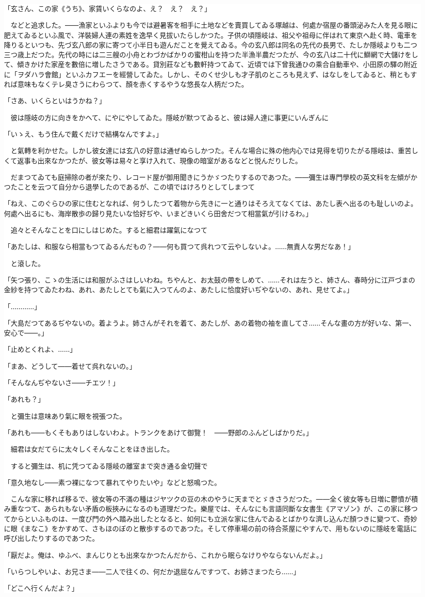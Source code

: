 「玄さん、この家《うち》、家賃いくらなのよ、え？　え？　え？」

　などと追求した。――漁家といふよりも今では避暑客を相手に土地などを賣買してゐる塚越は、何處か宿屋の番頭泌みた人を見る眼に肥えてゐるといふ風で、洋裝婦人連の素姓を逸早く見拔いたらしかつた。子供の頃隱岐は、祖父や祖母に伴はれて東京へ赴く時、電車を降りるといつも、先づ玄八郎の家に寄つて小半日も遊んだことを覺えてゐる。今の玄八郎は同名の先代の長男で、たしか隱岐よりも二つ三つ歳上だつた。先代の時には二三艘の小舟とわづかばかりの蜜柑山を持つた半漁半農だつたが、今の玄八は二十代に鰤網で大儲けをして、傾きかけた家産を數倍に増したさうである。貸別莊なども數軒持つてゐて、近頃では下曾我通ひの乘合自動車や、小田原の驛の附近に「ヲダハラ會館」といふカフエーを經營してゐた。しかし、そのくせ少しも才子肌のところも見えず、はなしをしてゐると、稍ともすれば意味もなくテレ臭さうにわらつて、顏を赤くするやうな悠長な人柄だつた。

「さあ、いくらといはうかね？」

　彼は隱岐の方に向きをかへて、にやにやしてゐた。隱岐が默つてゐると、彼は婦人達に事更にいんぎんに

「いゝえ、もう住んで戴くだけで結構なんですよ。」

　と氣轉を利かせた。しかし彼女達には玄八の好意は通ぜぬらしかつた。そんな場合に殊の他内心では見得を切りたがる隱岐は、重苦しくて返事も出來なかつたが、彼女等は易々と享け入れて、現像の暗室があるなどと悦んだりした。

　だまつてゐても庭掃除の者が來たり、レコード屋が御用聞きにうかゞつたりするのであつた。――彌生は專門學校の英文科を左傾がかつたことを云つて自分から退學したのであるが、この頃ではけろりとしてしまつて

「ねえ、このぐらひの家に住むとなれば、何うしたつて着物から先きに一と通りはそろえてなくては、あたし表へ出るのも耻しいのよ。何處へ出るにも、海岸散歩の歸り見たいな恰好ぢや、いまどきいくら田舍だつて相當氣が引けるわ。」

　追々とそんなことを口にしはじめた。すると細君は躍氣になつて

「あたしは、和服なら相當もつてゐるんだもの？――何も買つて呉れつて云やしないよ。……無責人な男だなあ！」

　と滾した。

「矢つ張り、こゝの生活には和服がふさはしいわね。ちやんと、お太鼓の帶をしめて、……それは左うと、姉さん、春時分に江戸づまの金紗を持つてゐたわね、あれ、あたしとても氣に入つてんのよ、あたしに恰度好いぢやないの、あれ、見せてよ。」

「…………」

「大島だつてあるぢやないの。着ようよ。姉さんがそれを着て、あたしが、あの着物の袖を直してさ……そんな畫の方が好いな、第一、安心で――。」

「止めとくれよ、……」

「まあ、どうして――着せて呉れないの。」

「そんなんぢやないさ――チエツ！」

「あれも？」

　と彌生は意味あり氣に眼を視張つた。

「あれも――もくそもありはしないわよ。トランクをあけて御覽！　――野郎のふんどしばかりだ。」

　細君は女だてらに太々しくそんなことをほき出した。

　すると彌生は、机に凭つてゐる隱岐の離室まで突き通る金切聲で

「意久地なし――素つ裸になつて暴れてやりたいや」などと怒鳴つた。

　こんな家に移れば移るで、彼女等の不滿の種はジヤツクの豆の木のやうに天までとゞきさうだつた。――全く彼女等も日増に鬱憤が積み重なつて、あられもない矛盾の板挾みになるのも道理だつた。樂屋では、そんなにも言語同斷な女書生《アマゾン》が、この家に移つてからといふものは、一度び門の外へ踏み出したとなると、如何にも立派な家に住んでゐるとばかりな濟し込んだ顏つきに變つて、奇妙に眼《まなこ》をかすめて、さもほのぼのと散歩するのであつた。そして停車場の前の待合茶屋にやすんで、用もないのに隱岐を電話に呼び出したりするのであつた。

「厭だよ。俺は、ゆふべ、まんじりとも出來なかつたんだから、これから眠らなけりやならないんだよ。」

「いらつしやいよ、お兄さま――二人で往くの、何だか退屈なんですつて、お姉さまつたら……」

「どこへ行くんだよ？」
